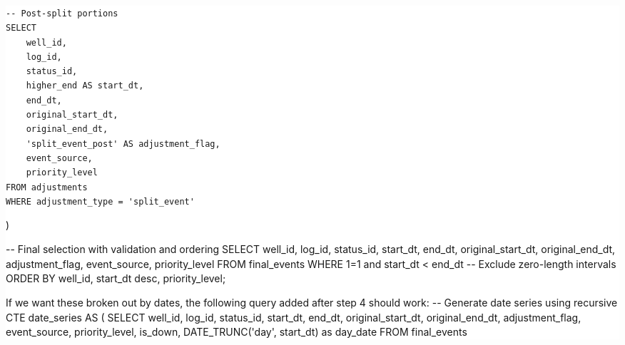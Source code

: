     -- Post-split portions
    SELECT 
        well_id,
        log_id,
        status_id,
        higher_end AS start_dt,
        end_dt,
        original_start_dt,
        original_end_dt,
        'split_event_post' AS adjustment_flag,
        event_source,
        priority_level
    FROM adjustments
    WHERE adjustment_type = 'split_event'
)

-- Final selection with validation and ordering
SELECT 
    well_id,
    log_id,
    status_id,
    start_dt,
    end_dt,
    original_start_dt,
    original_end_dt,
    adjustment_flag,
    event_source,
    priority_level
FROM final_events
WHERE 1=1
and start_dt < end_dt  -- Exclude zero-length intervals
ORDER BY 
    well_id,
    start_dt desc,
    priority_level;

If we want these broken out by dates, the following query added after step 4 should work:
-- Generate date series using recursive CTE
date_series AS (
    SELECT 
        well_id,
        log_id,
        status_id,
        start_dt,
        end_dt,
        original_start_dt,
        original_end_dt,
        adjustment_flag,
        event_source,
        priority_level,
        is_down,
        DATE_TRUNC('day', start_dt) as day_date
    FROM final_events
    